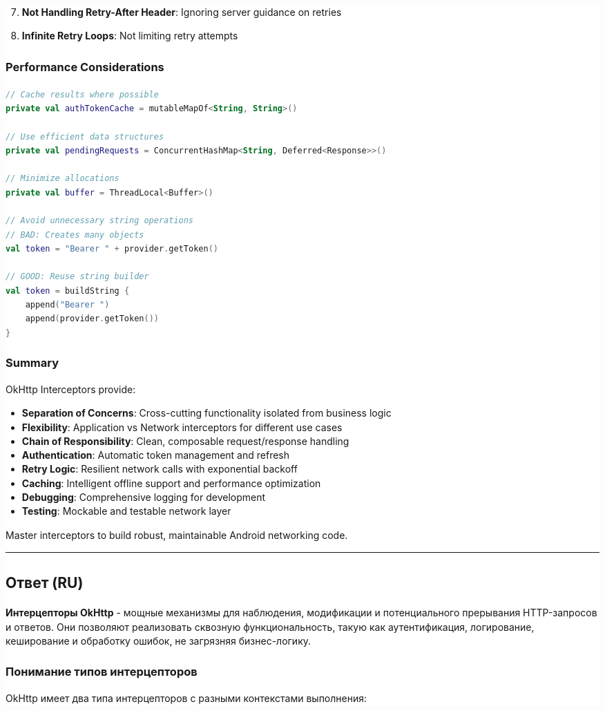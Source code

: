 7. **Not Handling Retry-After Header**: Ignoring server guidance on retries

8. **Infinite Retry Loops**: Not limiting retry attempts

### Performance Considerations

```kotlin
// Cache results where possible
private val authTokenCache = mutableMapOf<String, String>()

// Use efficient data structures
private val pendingRequests = ConcurrentHashMap<String, Deferred<Response>>()

// Minimize allocations
private val buffer = ThreadLocal<Buffer>()

// Avoid unnecessary string operations
// BAD: Creates many objects
val token = "Bearer " + provider.getToken()

// GOOD: Reuse string builder
val token = buildString {
    append("Bearer ")
    append(provider.getToken())
}
```

### Summary

OkHttp Interceptors provide:

- **Separation of Concerns**: Cross-cutting functionality isolated from business logic
- **Flexibility**: Application vs Network interceptors for different use cases
- **Chain of Responsibility**: Clean, composable request/response handling
- **Authentication**: Automatic token management and refresh
- **Retry Logic**: Resilient network calls with exponential backoff
- **Caching**: Intelligent offline support and performance optimization
- **Debugging**: Comprehensive logging for development
- **Testing**: Mockable and testable network layer

Master interceptors to build robust, maintainable Android networking code.

---

## Ответ (RU)
**Интерцепторы OkHttp** - мощные механизмы для наблюдения, модификации и потенциального прерывания HTTP-запросов и ответов. Они позволяют реализовать сквозную функциональность, такую как аутентификация, логирование, кеширование и обработку ошибок, не загрязняя бизнес-логику.

### Понимание типов интерцепторов

OkHttp имеет два типа интерцепторов с разными контекстами выполнения:
